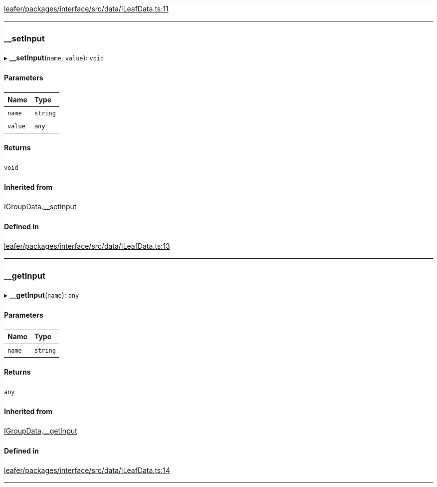 [leafer/packages/interface/src/data/ILeafData.ts:11](https://github.com/leaferjs/leafer/blob/fd13609/packages/interface/src/data/ILeafData.ts#L11)

___

### \_\_setInput

▸ **__setInput**(`name`, `value`): `void`

#### Parameters

| Name | Type |
| :------ | :------ |
| `name` | `string` |
| `value` | `any` |

#### Returns

`void`

#### Inherited from

[IGroupData](IGroupData.md).[__setInput](IGroupData.md#__setinput)

#### Defined in

[leafer/packages/interface/src/data/ILeafData.ts:13](https://github.com/leaferjs/leafer/blob/fd13609/packages/interface/src/data/ILeafData.ts#L13)

___

### \_\_getInput

▸ **__getInput**(`name`): `any`

#### Parameters

| Name | Type |
| :------ | :------ |
| `name` | `string` |

#### Returns

`any`

#### Inherited from

[IGroupData](IGroupData.md).[__getInput](IGroupData.md#__getinput)

#### Defined in

[leafer/packages/interface/src/data/ILeafData.ts:14](https://github.com/leaferjs/leafer/blob/fd13609/packages/interface/src/data/ILeafData.ts#L14)

___
